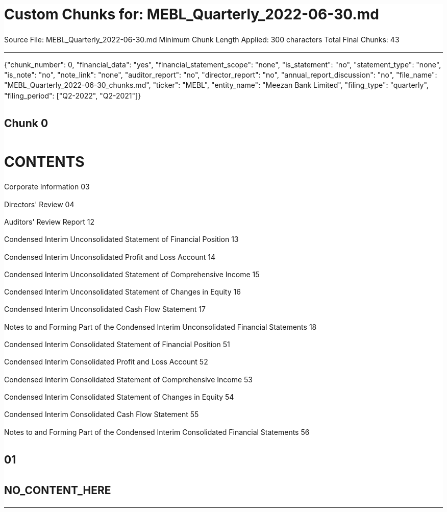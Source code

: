 # Custom Chunks for: MEBL_Quarterly_2022-06-30.md

Source File: MEBL_Quarterly_2022-06-30.md
Minimum Chunk Length Applied: 300 characters
Total Final Chunks: 43

---

{"chunk_number": 0, "financial_data": "yes", "financial_statement_scope": "none", "is_statement": "no", "statement_type": "none", "is_note": "no", "note_link": "none", "auditor_report": "no", "director_report": "no", "annual_report_discussion": "no", "file_name": "MEBL_Quarterly_2022-06-30_chunks.md", "ticker": "MEBL", "entity_name": "Meezan Bank Limited", "filing_type": "quarterly", "filing_period": ["Q2-2022", "Q2-2021"]}
## Chunk 0


# CONTENTS

Corporate Information                                                03

Directors' Review                                                    04

Auditors' Review Report                                              12

Condensed Interim Unconsolidated Statement of Financial Position     13

Condensed Interim Unconsolidated Profit and Loss Account             14

Condensed Interim Unconsolidated Statement of Comprehensive Income   15

Condensed Interim Unconsolidated Statement of Changes in Equity      16

Condensed Interim Unconsolidated Cash Flow Statement                 17

Notes to and Forming Part of the
    Condensed Interim Unconsolidated Financial Statements            18

Condensed Interim Consolidated Statement of Financial Position       51

Condensed Interim Consolidated Profit and Loss Account               52

Condensed Interim Consolidated Statement of Comprehensive Income     53

Condensed Interim Consolidated Statement of Changes in Equity        54

Condensed Interim Consolidated Cash Flow Statement                   55

Notes to and Forming Part of the
    Condensed Interim Consolidated Financial Statements              56

01
---
NO_CONTENT_HERE
---

---
